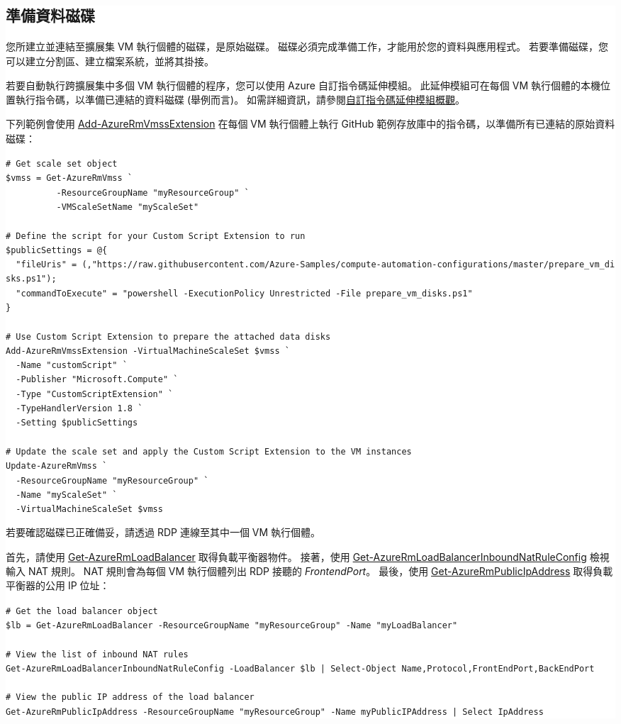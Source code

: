
## <a name="prepare-the-data-disks"></a>準備資料磁碟
您所建立並連結至擴展集 VM 執行個體的磁碟，是原始磁碟。 磁碟必須完成準備工作，才能用於您的資料與應用程式。 若要準備磁碟，您可以建立分割區、建立檔案系統，並將其掛接。

若要自動執行跨擴展集中多個 VM 執行個體的程序，您可以使用 Azure 自訂指令碼延伸模組。 此延伸模組可在每個 VM 執行個體的本機位置執行指令碼，以準備已連結的資料磁碟 (舉例而言)。 如需詳細資訊，請參閱[自訂指令碼延伸模組概觀](../virtual-machines/windows/extensions-customscript.md)。

下列範例會使用 [Add-AzureRmVmssExtension](/powershell/module/AzureRM.Compute/Add-AzureRmVmssExtension) 在每個 VM 執行個體上執行 GitHub 範例存放庫中的指令碼，以準備所有已連結的原始資料磁碟：

```azurepowershell-interactive
# Get scale set object
$vmss = Get-AzureRmVmss `
          -ResourceGroupName "myResourceGroup" `
          -VMScaleSetName "myScaleSet"

# Define the script for your Custom Script Extension to run
$publicSettings = @{
  "fileUris" = (,"https://raw.githubusercontent.com/Azure-Samples/compute-automation-configurations/master/prepare_vm_disks.ps1");
  "commandToExecute" = "powershell -ExecutionPolicy Unrestricted -File prepare_vm_disks.ps1"
}

# Use Custom Script Extension to prepare the attached data disks
Add-AzureRmVmssExtension -VirtualMachineScaleSet $vmss `
  -Name "customScript" `
  -Publisher "Microsoft.Compute" `
  -Type "CustomScriptExtension" `
  -TypeHandlerVersion 1.8 `
  -Setting $publicSettings

# Update the scale set and apply the Custom Script Extension to the VM instances
Update-AzureRmVmss `
  -ResourceGroupName "myResourceGroup" `
  -Name "myScaleSet" `
  -VirtualMachineScaleSet $vmss
```

若要確認磁碟已正確備妥，請透過 RDP 連線至其中一個 VM 執行個體。 

首先，請使用 [Get-AzureRmLoadBalancer](/powershell/module/AzureRM.Network/Get-AzureRmLoadBalancer) 取得負載平衡器物件。 接著，使用 [Get-AzureRmLoadBalancerInboundNatRuleConfig](/powershell/module/AzureRM.Network/Get-AzureRmLoadBalancerInboundNatRuleConfig) 檢視輸入 NAT 規則。 NAT 規則會為每個 VM 執行個體列出 RDP 接聽的 *FrontendPort*。 最後，使用 [Get-AzureRmPublicIpAddress](/powershell/module/AzureRM.Network/Get-AzureRmPublicIpAddress) 取得負載平衡器的公用 IP 位址：

```azurepowershell-interactive
# Get the load balancer object
$lb = Get-AzureRmLoadBalancer -ResourceGroupName "myResourceGroup" -Name "myLoadBalancer"

# View the list of inbound NAT rules
Get-AzureRmLoadBalancerInboundNatRuleConfig -LoadBalancer $lb | Select-Object Name,Protocol,FrontEndPort,BackEndPort

# View the public IP address of the load balancer
Get-AzureRmPublicIpAddress -ResourceGroupName "myResourceGroup" -Name myPublicIPAddress | Select IpAddress
```
